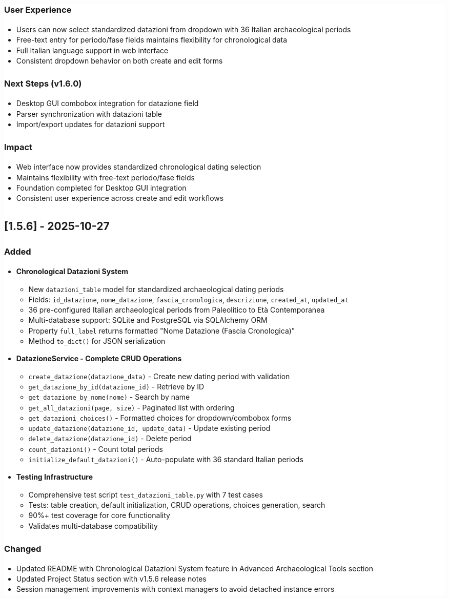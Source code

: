 ### User Experience
- Users can now select standardized datazioni from dropdown with 36 Italian archaeological periods
- Free-text entry for periodo/fase fields maintains flexibility for chronological data
- Full Italian language support in web interface
- Consistent dropdown behavior on both create and edit forms

### Next Steps (v1.6.0)
- Desktop GUI combobox integration for datazione field
- Parser synchronization with datazioni table
- Import/export updates for datazioni support

### Impact
- Web interface now provides standardized chronological dating selection
- Maintains flexibility with free-text periodo/fase fields
- Foundation completed for Desktop GUI integration
- Consistent user experience across create and edit workflows

## [1.5.6] - 2025-10-27

### Added
- **Chronological Datazioni System**
  - New `datazioni_table` model for standardized archaeological dating periods
  - Fields: `id_datazione`, `nome_datazione`, `fascia_cronologica`, `descrizione`, `created_at`, `updated_at`
  - 36 pre-configured Italian archaeological periods from Paleolitico to Età Contemporanea
  - Multi-database support: SQLite and PostgreSQL via SQLAlchemy ORM
  - Property `full_label` returns formatted "Nome Datazione (Fascia Cronologica)"
  - Method `to_dict()` for JSON serialization

- **DatazioneService - Complete CRUD Operations**
  - `create_datazione(datazione_data)` - Create new dating period with validation
  - `get_datazione_by_id(datazione_id)` - Retrieve by ID
  - `get_datazione_by_nome(nome)` - Search by name
  - `get_all_datazioni(page, size)` - Paginated list with ordering
  - `get_datazioni_choices()` - Formatted choices for dropdown/combobox forms
  - `update_datazione(datazione_id, update_data)` - Update existing period
  - `delete_datazione(datazione_id)` - Delete period
  - `count_datazioni()` - Count total periods
  - `initialize_default_datazioni()` - Auto-populate with 36 standard Italian periods

- **Testing Infrastructure**
  - Comprehensive test script `test_datazioni_table.py` with 7 test cases
  - Tests: table creation, default initialization, CRUD operations, choices generation, search
  - 90%+ test coverage for core functionality
  - Validates multi-database compatibility

### Changed
- Updated README with Chronological Datazioni System feature in Advanced Archaeological Tools section
- Updated Project Status section with v1.5.6 release notes
- Session management improvements with context managers to avoid detached instance errors
